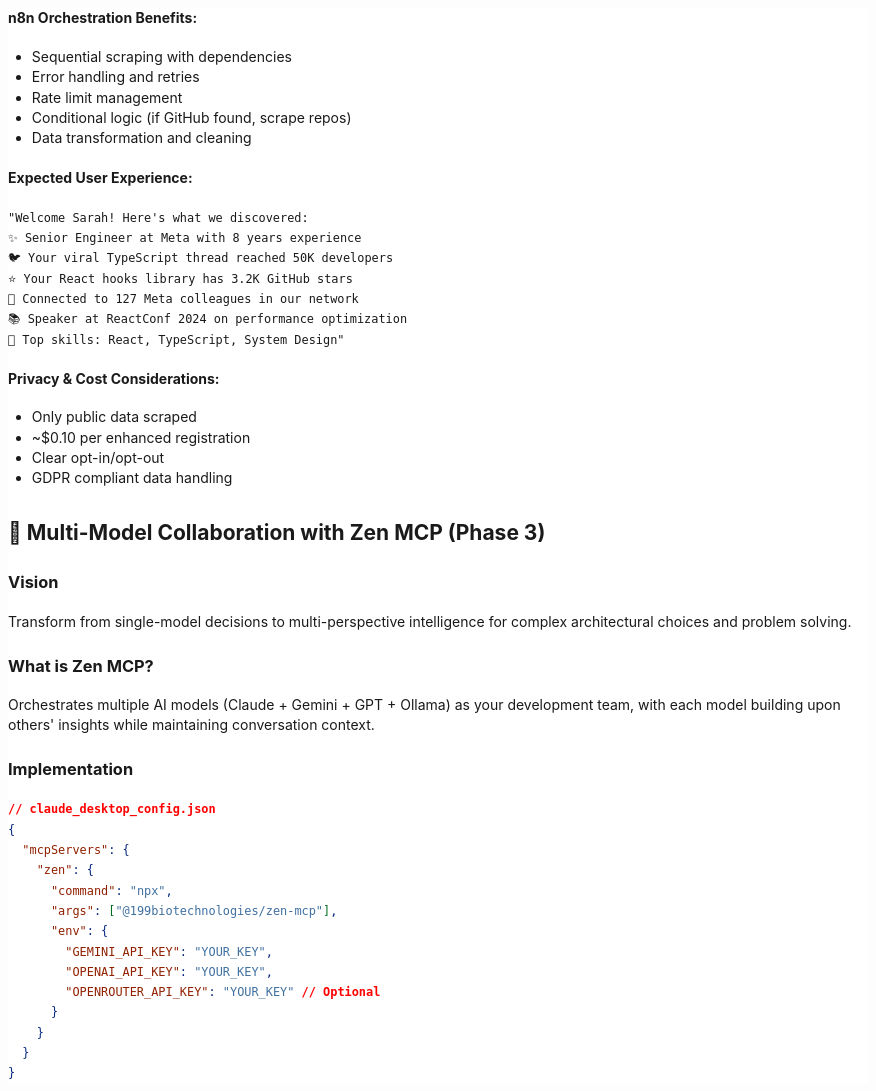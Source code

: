 #### n8n Orchestration Benefits:
- Sequential scraping with dependencies
- Error handling and retries
- Rate limit management
- Conditional logic (if GitHub found, scrape repos)
- Data transformation and cleaning

#### Expected User Experience:
```
"Welcome Sarah! Here's what we discovered:
✨ Senior Engineer at Meta with 8 years experience
🐦 Your viral TypeScript thread reached 50K developers
⭐ Your React hooks library has 3.2K GitHub stars
🏢 Connected to 127 Meta colleagues in our network
📚 Speaker at ReactConf 2024 on performance optimization
🎯 Top skills: React, TypeScript, System Design"
```

#### Privacy & Cost Considerations:
- Only public data scraped
- ~$0.10 per enhanced registration
- Clear opt-in/opt-out
- GDPR compliant data handling

## 🧠 Multi-Model Collaboration with Zen MCP (Phase 3)

### Vision
Transform from single-model decisions to multi-perspective intelligence for complex architectural choices and problem solving.

### What is Zen MCP?
Orchestrates multiple AI models (Claude + Gemini + GPT + Ollama) as your development team, with each model building upon others' insights while maintaining conversation context.

### Implementation
```json
// claude_desktop_config.json
{
  "mcpServers": {
    "zen": {
      "command": "npx",
      "args": ["@199biotechnologies/zen-mcp"],
      "env": {
        "GEMINI_API_KEY": "YOUR_KEY",
        "OPENAI_API_KEY": "YOUR_KEY",
        "OPENROUTER_API_KEY": "YOUR_KEY" // Optional
      }
    }
  }
}
```
